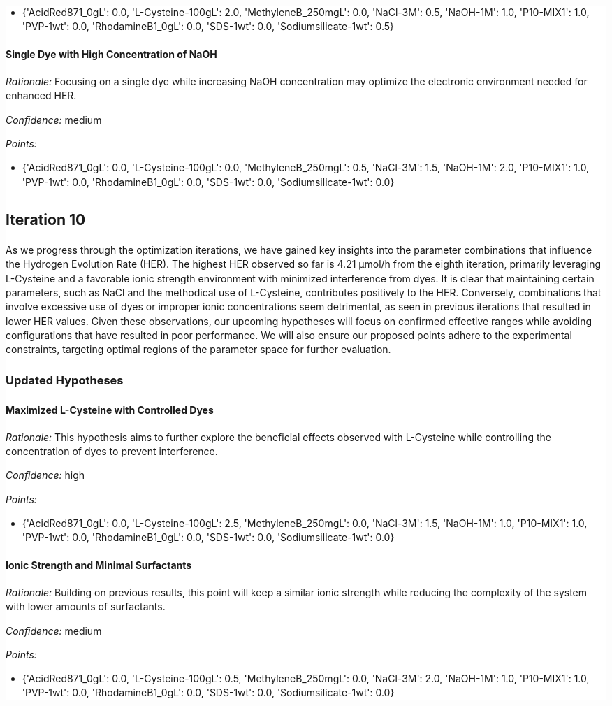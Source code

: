 - {'AcidRed871_0gL': 0.0, 'L-Cysteine-100gL': 2.0, 'MethyleneB_250mgL': 0.0, 'NaCl-3M': 0.5, 'NaOH-1M': 1.0, 'P10-MIX1': 1.0, 'PVP-1wt': 0.0, 'RhodamineB1_0gL': 0.0, 'SDS-1wt': 0.0, 'Sodiumsilicate-1wt': 0.5}

#### Single Dye with High Concentration of NaOH

*Rationale:* Focusing on a single dye while increasing NaOH concentration may optimize the electronic environment needed for enhanced HER.

*Confidence:* medium

*Points:*

- {'AcidRed871_0gL': 0.0, 'L-Cysteine-100gL': 0.0, 'MethyleneB_250mgL': 0.5, 'NaCl-3M': 1.5, 'NaOH-1M': 2.0, 'P10-MIX1': 1.0, 'PVP-1wt': 0.0, 'RhodamineB1_0gL': 0.0, 'SDS-1wt': 0.0, 'Sodiumsilicate-1wt': 0.0}

## Iteration 10

As we progress through the optimization iterations, we have gained key insights into the parameter combinations that influence the Hydrogen Evolution Rate (HER). The highest HER observed so far is 4.21 µmol/h from the eighth iteration, primarily leveraging L-Cysteine and a favorable ionic strength environment with minimized interference from dyes. It is clear that maintaining certain parameters, such as NaCl and the methodical use of L-Cysteine, contributes positively to the HER. Conversely, combinations that involve excessive use of dyes or improper ionic concentrations seem detrimental, as seen in previous iterations that resulted in lower HER values. Given these observations, our upcoming hypotheses will focus on confirmed effective ranges while avoiding configurations that have resulted in poor performance. We will also ensure our proposed points adhere to the experimental constraints, targeting optimal regions of the parameter space for further evaluation.

### Updated Hypotheses

#### Maximized L-Cysteine with Controlled Dyes

*Rationale:* This hypothesis aims to further explore the beneficial effects observed with L-Cysteine while controlling the concentration of dyes to prevent interference.

*Confidence:* high

*Points:*

- {'AcidRed871_0gL': 0.0, 'L-Cysteine-100gL': 2.5, 'MethyleneB_250mgL': 0.0, 'NaCl-3M': 1.5, 'NaOH-1M': 1.0, 'P10-MIX1': 1.0, 'PVP-1wt': 0.0, 'RhodamineB1_0gL': 0.0, 'SDS-1wt': 0.0, 'Sodiumsilicate-1wt': 0.0}

#### Ionic Strength and Minimal Surfactants

*Rationale:* Building on previous results, this point will keep a similar ionic strength while reducing the complexity of the system with lower amounts of surfactants.

*Confidence:* medium

*Points:*

- {'AcidRed871_0gL': 0.0, 'L-Cysteine-100gL': 0.5, 'MethyleneB_250mgL': 0.0, 'NaCl-3M': 2.0, 'NaOH-1M': 1.0, 'P10-MIX1': 1.0, 'PVP-1wt': 0.0, 'RhodamineB1_0gL': 0.0, 'SDS-1wt': 0.0, 'Sodiumsilicate-1wt': 0.0}
